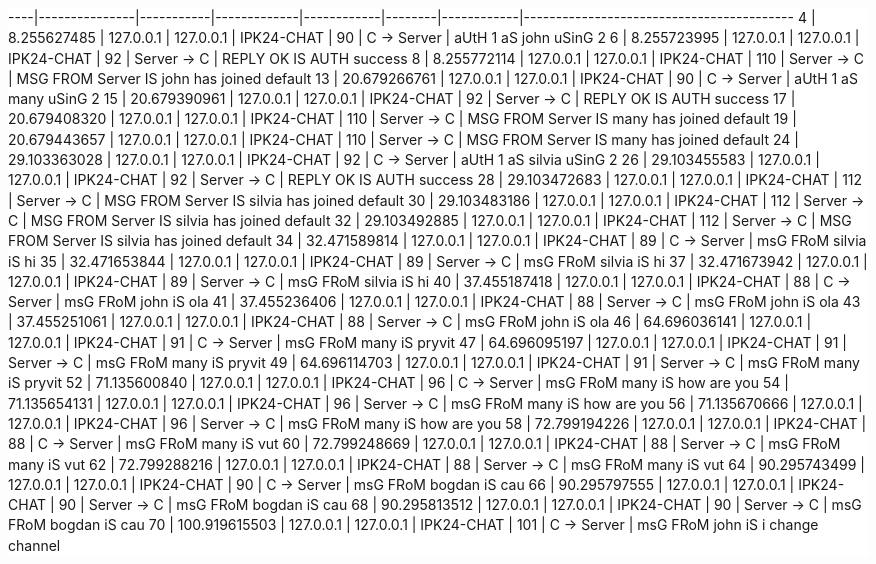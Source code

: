 ----|---------------|-----------|-------------|------------|--------|------------|------------------------------------------
4   | 8.255627485   | 127.0.0.1 | 127.0.0.1   | IPK24-CHAT | 90     | C → Server | aUtH 1 aS john uSinG 2
6   | 8.255723995   | 127.0.0.1 | 127.0.0.1   | IPK24-CHAT | 92     | Server → C | REPLY OK IS AUTH success
8   | 8.255772114   | 127.0.0.1 | 127.0.0.1   | IPK24-CHAT | 110    | Server → C | MSG FROM Server IS john has joined default
13  | 20.679266761  | 127.0.0.1 | 127.0.0.1   | IPK24-CHAT | 90     | C → Server | aUtH 1 aS many uSinG 2
15  | 20.679390961  | 127.0.0.1 | 127.0.0.1   | IPK24-CHAT | 92     | Server → C | REPLY OK IS AUTH success
17  | 20.679408320  | 127.0.0.1 | 127.0.0.1   | IPK24-CHAT | 110    | Server → C | MSG FROM Server IS many has joined default
19  | 20.679443657  | 127.0.0.1 | 127.0.0.1   | IPK24-CHAT | 110    | Server → C | MSG FROM Server IS many has joined default
24  | 29.103363028  | 127.0.0.1 | 127.0.0.1   | IPK24-CHAT | 92     | C → Server | aUtH 1 aS silvia uSinG 2
26  | 29.103455583  | 127.0.0.1 | 127.0.0.1   | IPK24-CHAT | 92     | Server → C | REPLY OK IS AUTH success
28  | 29.103472683  | 127.0.0.1 | 127.0.0.1   | IPK24-CHAT | 112    | Server → C | MSG FROM Server IS silvia has joined default
30  | 29.103483186  | 127.0.0.1 | 127.0.0.1   | IPK24-CHAT | 112    | Server → C | MSG FROM Server IS silvia has joined default
32  | 29.103492885  | 127.0.0.1 | 127.0.0.1   | IPK24-CHAT | 112    | Server → C | MSG FROM Server IS silvia has joined default
34  | 32.471589814  | 127.0.0.1 | 127.0.0.1   | IPK24-CHAT | 89     | C → Server | msG FRoM silvia iS hi
35  | 32.471653844  | 127.0.0.1 | 127.0.0.1   | IPK24-CHAT | 89     | Server → C | msG FRoM silvia iS hi
37  | 32.471673942  | 127.0.0.1 | 127.0.0.1   | IPK24-CHAT | 89     | Server → C | msG FRoM silvia iS hi
40  | 37.455187418  | 127.0.0.1 | 127.0.0.1   | IPK24-CHAT | 88     | C → Server | msG FRoM john iS ola
41  | 37.455236406  | 127.0.0.1 | 127.0.0.1   | IPK24-CHAT | 88     | Server → C | msG FRoM john iS ola
43  | 37.455251061  | 127.0.0.1 | 127.0.0.1   | IPK24-CHAT | 88     | Server → C | msG FRoM john iS ola
46  | 64.696036141  | 127.0.0.1 | 127.0.0.1   | IPK24-CHAT | 91     | C → Server | msG FRoM many iS pryvit
47  | 64.696095197  | 127.0.0.1 | 127.0.0.1   | IPK24-CHAT | 91     | Server → C | msG FRoM many iS pryvit
49  | 64.696114703  | 127.0.0.1 | 127.0.0.1   | IPK24-CHAT | 91     | Server → C | msG FRoM many iS pryvit
52  | 71.135600840  | 127.0.0.1 | 127.0.0.1   | IPK24-CHAT | 96     | C → Server | msG FRoM many iS how are you
54  | 71.135654131  | 127.0.0.1 | 127.0.0.1   | IPK24-CHAT | 96     | Server → C | msG FRoM many iS how are you
56  | 71.135670666  | 127.0.0.1 | 127.0.0.1   | IPK24-CHAT | 96     | Server → C | msG FRoM many iS how are you
58  | 72.799194226  | 127.0.0.1 | 127.0.0.1   | IPK24-CHAT | 88     | C → Server | msG FRoM many iS vut
60  | 72.799248669  | 127.0.0.1 | 127.0.0.1   | IPK24-CHAT | 88     | Server → C | msG FRoM many iS vut
62  | 72.799288216  | 127.0.0.1 | 127.0.0.1   | IPK24-CHAT | 88     | Server → C | msG FRoM many iS vut
64  | 90.295743499  | 127.0.0.1 | 127.0.0.1   | IPK24-CHAT | 90     | C → Server | msG FRoM bogdan iS cau
66  | 90.295797555  | 127.0.0.1 | 127.0.0.1   | IPK24-CHAT | 90     | Server → C | msG FRoM bogdan iS cau
68  | 90.295813512  | 127.0.0.1 | 127.0.0.1   | IPK24-CHAT | 90     | Server → C | msG FRoM bogdan iS cau
70  | 100.919615503 | 127.0.0.1 | 127.0.0.1   | IPK24-CHAT | 101    | C → Server | msG FRoM john iS i change channel